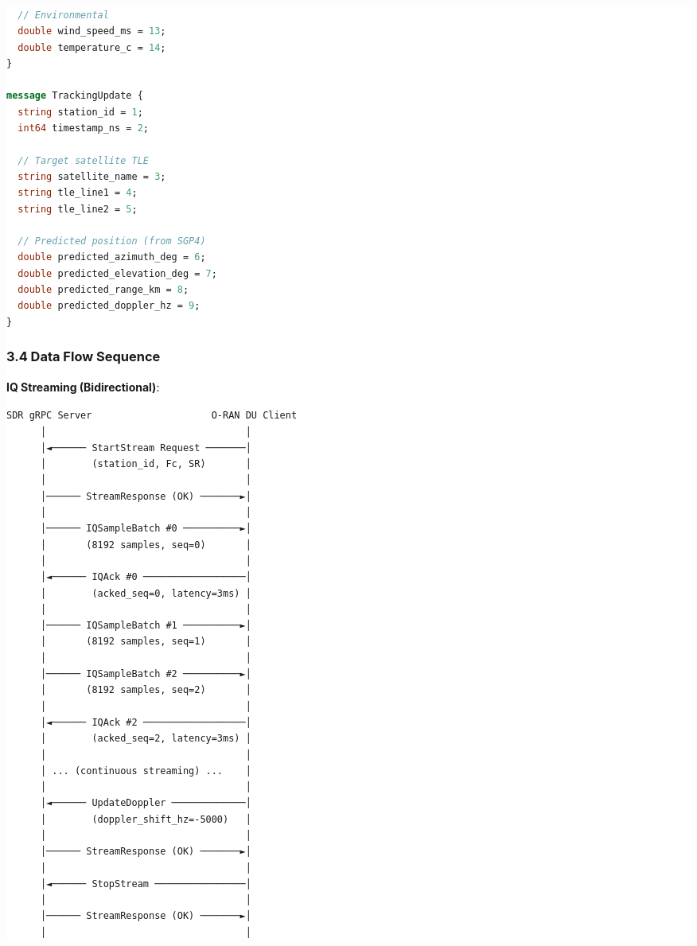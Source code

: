 ```protobuf
  // Environmental
  double wind_speed_ms = 13;
  double temperature_c = 14;
}

message TrackingUpdate {
  string station_id = 1;
  int64 timestamp_ns = 2;

  // Target satellite TLE
  string satellite_name = 3;
  string tle_line1 = 4;
  string tle_line2 = 5;

  // Predicted position (from SGP4)
  double predicted_azimuth_deg = 6;
  double predicted_elevation_deg = 7;
  double predicted_range_km = 8;
  double predicted_doppler_hz = 9;
}
```

### 3.4 Data Flow Sequence

**IQ Streaming (Bidirectional)**:
```
SDR gRPC Server                     O-RAN DU Client
      │                                   │
      │◄────── StartStream Request ───────│
      │        (station_id, Fc, SR)       │
      │                                   │
      │────── StreamResponse (OK) ───────►│
      │                                   │
      │────── IQSampleBatch #0 ──────────►│
      │       (8192 samples, seq=0)       │
      │                                   │
      │◄────── IQAck #0 ──────────────────│
      │        (acked_seq=0, latency=3ms) │
      │                                   │
      │────── IQSampleBatch #1 ──────────►│
      │       (8192 samples, seq=1)       │
      │                                   │
      │────── IQSampleBatch #2 ──────────►│
      │       (8192 samples, seq=2)       │
      │                                   │
      │◄────── IQAck #2 ──────────────────│
      │        (acked_seq=2, latency=3ms) │
      │                                   │
      │ ... (continuous streaming) ...    │
      │                                   │
      │◄────── UpdateDoppler ─────────────│
      │        (doppler_shift_hz=-5000)   │
      │                                   │
      │────── StreamResponse (OK) ───────►│
      │                                   │
      │◄────── StopStream ────────────────│
      │                                   │
      │────── StreamResponse (OK) ───────►│
      │                                   │
```
